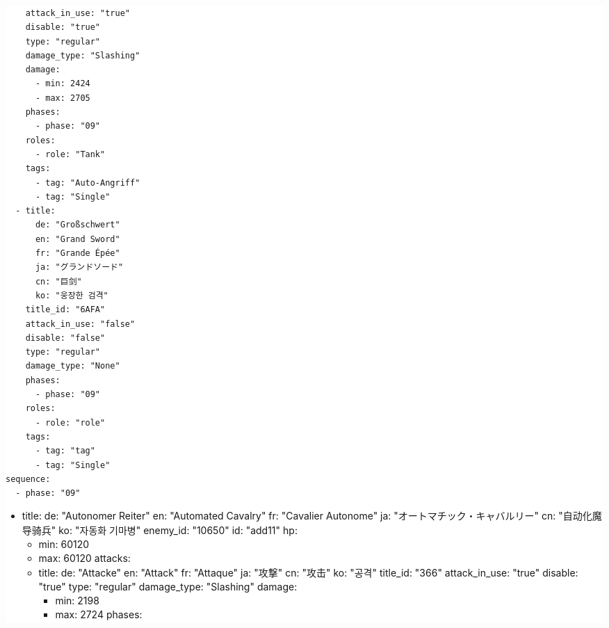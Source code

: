         attack_in_use: "true"
        disable: "true"
        type: "regular"
        damage_type: "Slashing"
        damage:
          - min: 2424
          - max: 2705
        phases:
          - phase: "09"
        roles:
          - role: "Tank"
        tags:
          - tag: "Auto-Angriff"
          - tag: "Single"
      - title:
          de: "Großschwert"
          en: "Grand Sword"
          fr: "Grande Épée"
          ja: "グランドソード"
          cn: "巨剑"
          ko: "웅장한 검격"
        title_id: "6AFA"
        attack_in_use: "false"
        disable: "false"
        type: "regular"
        damage_type: "None"
        phases:
          - phase: "09"
        roles:
          - role: "role"
        tags:
          - tag: "tag"
          - tag: "Single"
    sequence:
      - phase: "09"
  - title:
      de: "Autonomer Reiter"
      en: "Automated Cavalry"
      fr: "Cavalier Autonome"
      ja: "オートマチック・キャバルリー"
      cn: "自动化魔导骑兵"
      ko: "자동화 기마병"
    enemy_id: "10650"
    id: "add11"
    hp:
      - min: 60120
      - max: 60120
    attacks:
      - title:
          de: "Attacke"
          en: "Attack"
          fr: "Attaque"
          ja: "攻撃"
          cn: "攻击"
          ko: "공격"
        title_id: "366"
        attack_in_use: "true"
        disable: "true"
        type: "regular"
        damage_type: "Slashing"
        damage:
          - min: 2198
          - max: 2724
        phases: